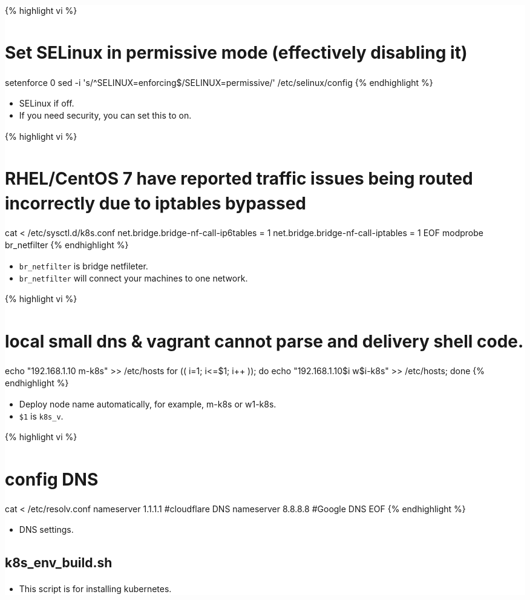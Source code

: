 {% highlight vi %}
# Set SELinux in permissive mode (effectively disabling it)
setenforce 0
sed -i 's/^SELINUX=enforcing$/SELINUX=permissive/' /etc/selinux/config
{% endhighlight %}
- SELinux if off.
- If you need security, you can set this to on.

{% highlight vi %}
# RHEL/CentOS 7 have reported traffic issues being routed incorrectly due to iptables bypassed
cat <<EOF >  /etc/sysctl.d/k8s.conf
net.bridge.bridge-nf-call-ip6tables = 1
net.bridge.bridge-nf-call-iptables = 1
EOF
modprobe br_netfilter
{% endhighlight %}
- `br_netfilter` is bridge netfileter.
- `br_netfilter` will connect your machines to one network.

{% highlight vi %}
# local small dns & vagrant cannot parse and delivery shell code.
echo "192.168.1.10 m-k8s" >> /etc/hosts
for (( i=1; i<=$1; i++  )); do echo "192.168.1.10$i w$i-k8s" >> /etc/hosts; done
{% endhighlight %}
- Deploy node name automatically, for example, m-k8s or w1-k8s.
- `$1` is `k8s_v`.

{% highlight vi %}
# config DNS  
cat <<EOF > /etc/resolv.conf
nameserver 1.1.1.1 #cloudflare DNS
nameserver 8.8.8.8 #Google DNS
EOF
{% endhighlight %}
- DNS settings.

## k8s_env_build.sh 

- This script is for installing kubernetes.

<figure>